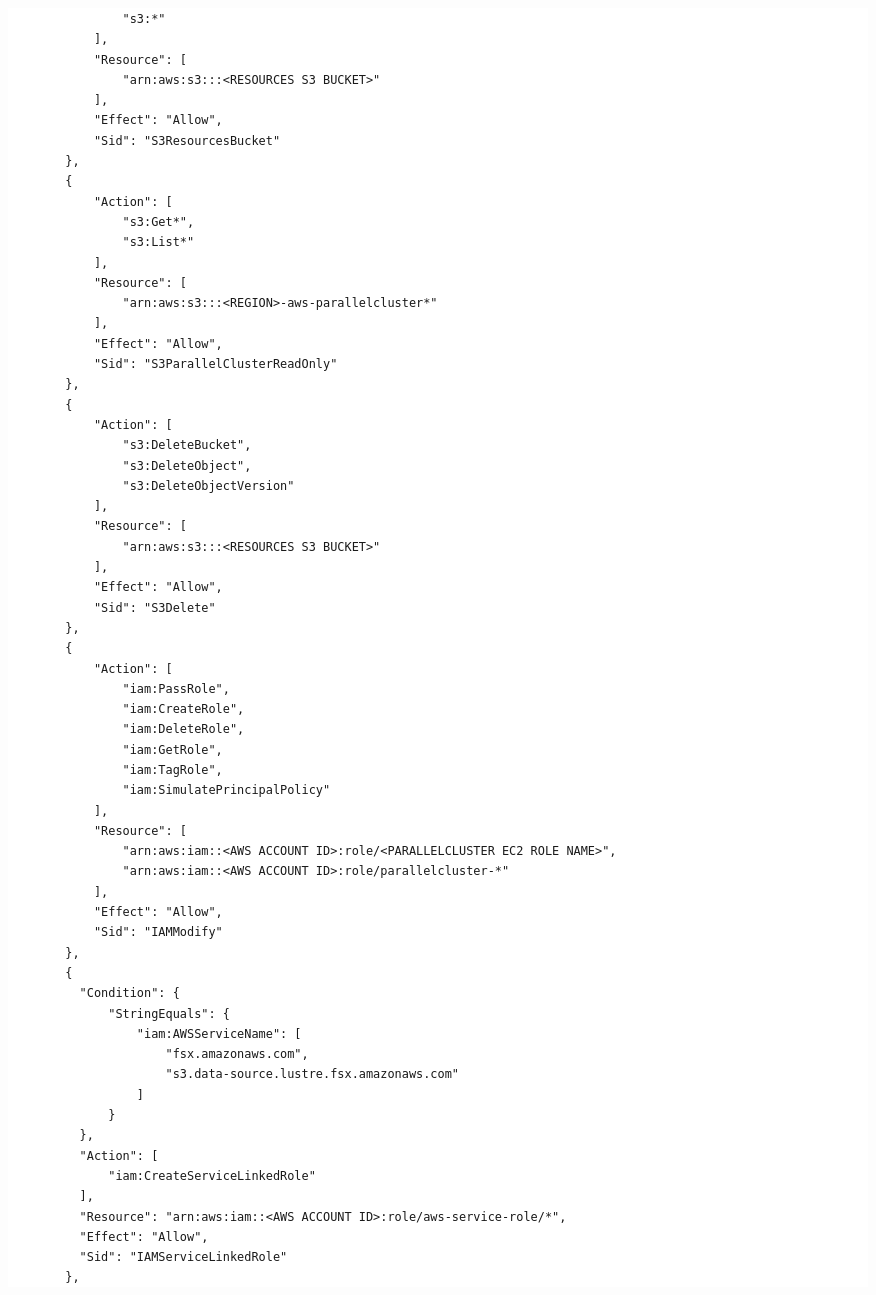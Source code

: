```
                "s3:*"
            ],
            "Resource": [
                "arn:aws:s3:::<RESOURCES S3 BUCKET>"
            ],
            "Effect": "Allow",
            "Sid": "S3ResourcesBucket"
        },
        {
            "Action": [
                "s3:Get*",
                "s3:List*"
            ],
            "Resource": [
                "arn:aws:s3:::<REGION>-aws-parallelcluster*"
            ],
            "Effect": "Allow",
            "Sid": "S3ParallelClusterReadOnly"
        },
        {
            "Action": [
                "s3:DeleteBucket",
                "s3:DeleteObject",
                "s3:DeleteObjectVersion"
            ],
            "Resource": [
                "arn:aws:s3:::<RESOURCES S3 BUCKET>"
            ],
            "Effect": "Allow",
            "Sid": "S3Delete"
        },
        {
            "Action": [
                "iam:PassRole",
                "iam:CreateRole",
                "iam:DeleteRole",
                "iam:GetRole",
                "iam:TagRole",
                "iam:SimulatePrincipalPolicy"
            ],
            "Resource": [
                "arn:aws:iam::<AWS ACCOUNT ID>:role/<PARALLELCLUSTER EC2 ROLE NAME>",
                "arn:aws:iam::<AWS ACCOUNT ID>:role/parallelcluster-*"
            ],
            "Effect": "Allow",
            "Sid": "IAMModify"
        },
        {
          "Condition": {
              "StringEquals": {
                  "iam:AWSServiceName": [
                      "fsx.amazonaws.com",
                      "s3.data-source.lustre.fsx.amazonaws.com"
                  ]
              }
          },
          "Action": [
              "iam:CreateServiceLinkedRole"
          ],
          "Resource": "arn:aws:iam::<AWS ACCOUNT ID>:role/aws-service-role/*",
          "Effect": "Allow",
          "Sid": "IAMServiceLinkedRole"
        },
```